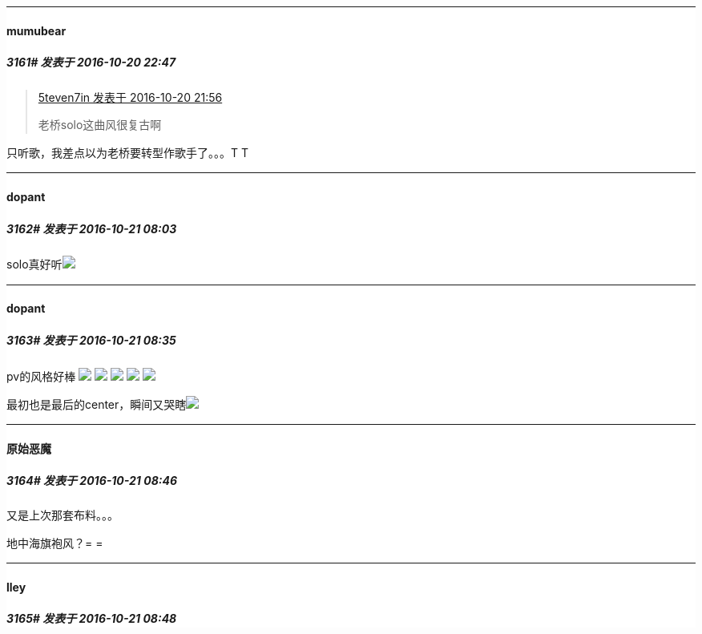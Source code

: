 *****

####  mumubear  
##### 3161#       发表于 2016-10-20 22:47


<blockquote><a href="httphttps://bbs.saraba1st.com/2b/forum.php?mod=redirect&amp;goto=findpost&amp;pid=33924524&amp;ptid=1102389" target="_blank">5teven7in 发表于 2016-10-20 21:56</a>

老桥solo这曲风很复古啊</blockquote>
只听歌，我差点以为老桥要转型作歌手了。。。T T


*****

####  dopant  
##### 3162#       发表于 2016-10-21 08:03


solo真好听<img src="https://static.saraba1st.com/image/smiley/face/88.gif" referrerpolicy="no-referrer">


*****

####  dopant  
##### 3163#       发表于 2016-10-21 08:35


pv的风格好棒
<img src="http://ww2.sinaimg.cn/mw690/6f428e50gw1f8zjkvm47qj21400mitfl.jpg" referrerpolicy="no-referrer">
<img src="http://ww2.sinaimg.cn/mw690/6f428e50gw1f8zjkx0sgmj21400miah1.jpg" referrerpolicy="no-referrer">
<img src="http://ww4.sinaimg.cn/mw690/6f428e50gw1f8zjkxk08tj20lt0bu76g.jpg" referrerpolicy="no-referrer">
<img src="http://ww1.sinaimg.cn/mw690/6f428e50gw1f8zjl02x4gj21400mido5.jpg" referrerpolicy="no-referrer">
<img src="http://ww2.sinaimg.cn/mw690/6f428e50gw1f8zjl3sphxj21400mijx2.jpg" referrerpolicy="no-referrer">

最初也是最后的center，瞬间又哭瞎<img src="https://static.saraba1st.com/image/smiley/face/88.gif" referrerpolicy="no-referrer">


*****

####  原始恶魔  
##### 3164#       发表于 2016-10-21 08:46


又是上次那套布料。。。

地中海旗袍风？= =


*****

####  lley  
##### 3165#       发表于 2016-10-21 08:48
